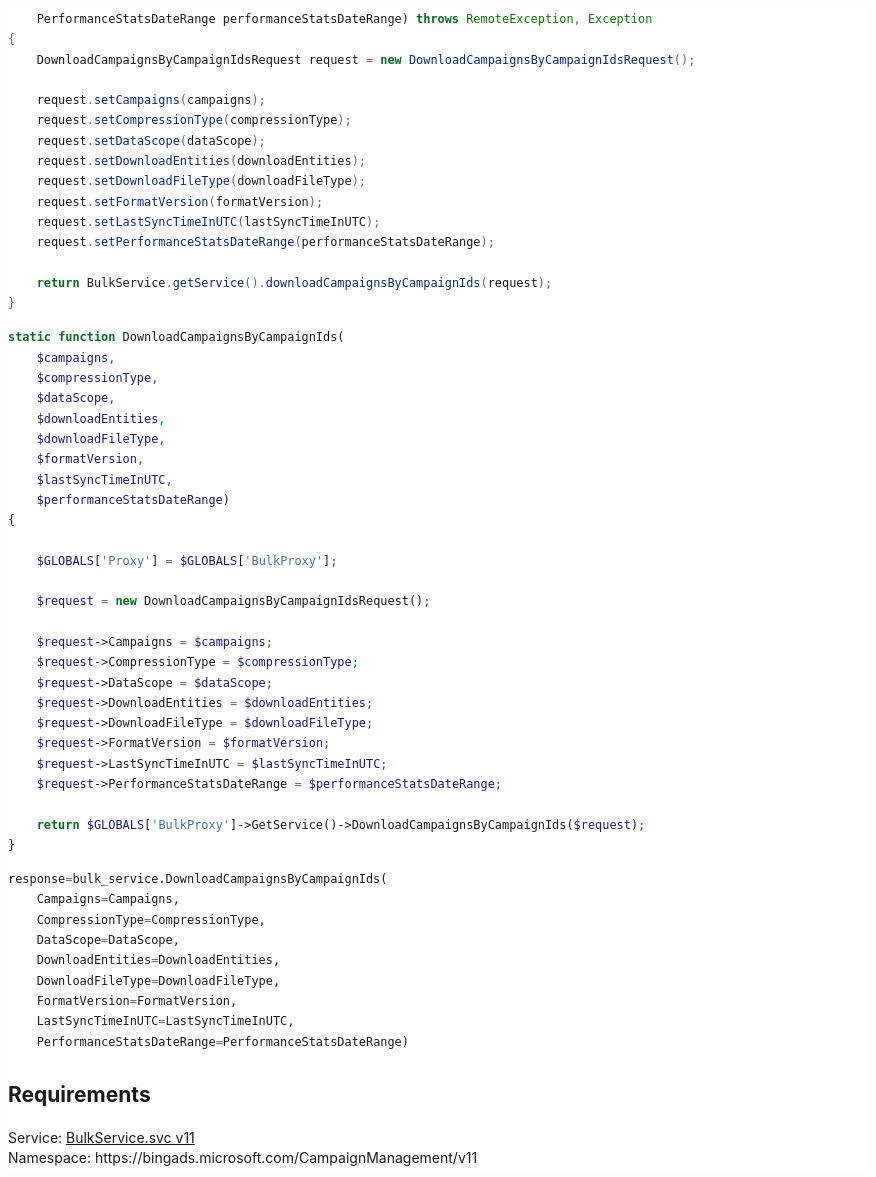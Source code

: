 ```java
	PerformanceStatsDateRange performanceStatsDateRange) throws RemoteException, Exception
{
	DownloadCampaignsByCampaignIdsRequest request = new DownloadCampaignsByCampaignIdsRequest();

	request.setCampaigns(campaigns);
	request.setCompressionType(compressionType);
	request.setDataScope(dataScope);
	request.setDownloadEntities(downloadEntities);
	request.setDownloadFileType(downloadFileType);
	request.setFormatVersion(formatVersion);
	request.setLastSyncTimeInUTC(lastSyncTimeInUTC);
	request.setPerformanceStatsDateRange(performanceStatsDateRange);

	return BulkService.getService().downloadCampaignsByCampaignIds(request);
}
```
```php
static function DownloadCampaignsByCampaignIds(
	$campaigns,
	$compressionType,
	$dataScope,
	$downloadEntities,
	$downloadFileType,
	$formatVersion,
	$lastSyncTimeInUTC,
	$performanceStatsDateRange)
{

	$GLOBALS['Proxy'] = $GLOBALS['BulkProxy'];

	$request = new DownloadCampaignsByCampaignIdsRequest();

	$request->Campaigns = $campaigns;
	$request->CompressionType = $compressionType;
	$request->DataScope = $dataScope;
	$request->DownloadEntities = $downloadEntities;
	$request->DownloadFileType = $downloadFileType;
	$request->FormatVersion = $formatVersion;
	$request->LastSyncTimeInUTC = $lastSyncTimeInUTC;
	$request->PerformanceStatsDateRange = $performanceStatsDateRange;

	return $GLOBALS['BulkProxy']->GetService()->DownloadCampaignsByCampaignIds($request);
}
```
```python
response=bulk_service.DownloadCampaignsByCampaignIds(
	Campaigns=Campaigns,
	CompressionType=CompressionType,
	DataScope=DataScope,
	DownloadEntities=DownloadEntities,
	DownloadFileType=DownloadFileType,
	FormatVersion=FormatVersion,
	LastSyncTimeInUTC=LastSyncTimeInUTC,
	PerformanceStatsDateRange=PerformanceStatsDateRange)
```

## Requirements
Service: [BulkService.svc v11](https://bulk.api.bingads.microsoft.com/Api/Advertiser/CampaignManagement/v11/BulkService.svc)  
Namespace: https\://bingads.microsoft.com/CampaignManagement/v11  

